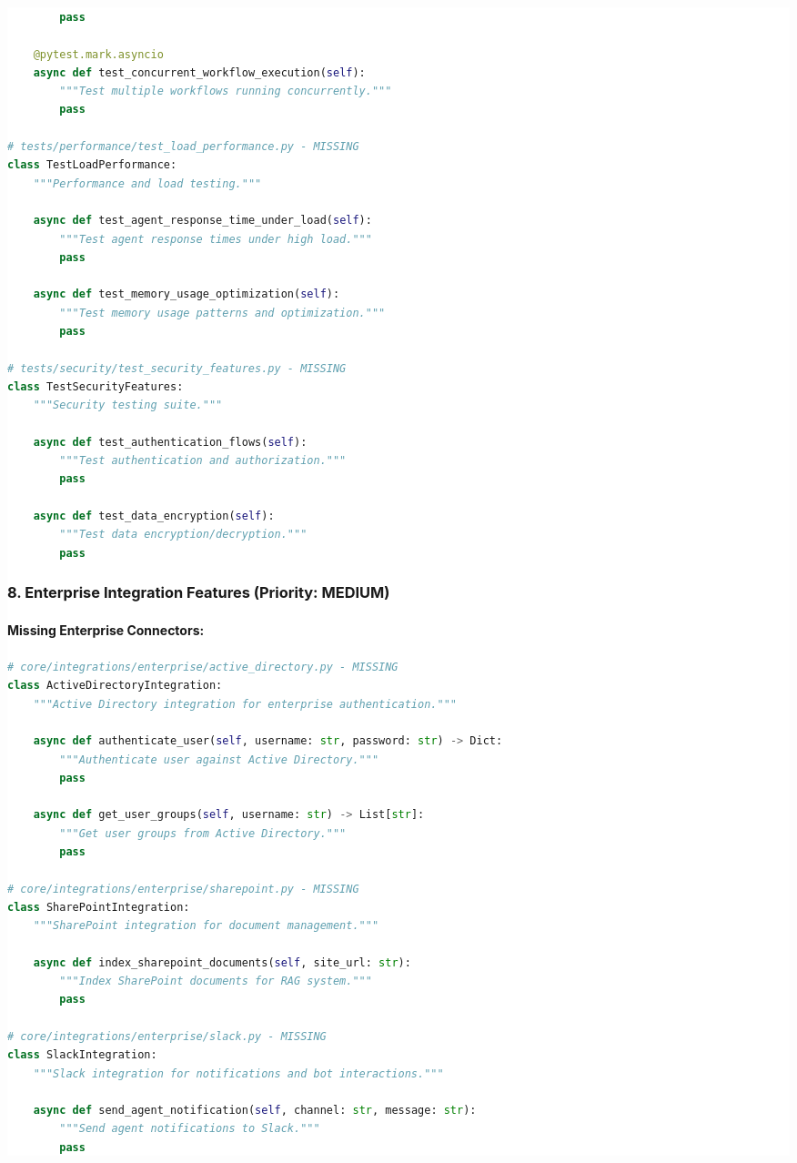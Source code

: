 ```python
        pass
    
    @pytest.mark.asyncio
    async def test_concurrent_workflow_execution(self):
        """Test multiple workflows running concurrently."""
        pass

# tests/performance/test_load_performance.py - MISSING
class TestLoadPerformance:
    """Performance and load testing."""
    
    async def test_agent_response_time_under_load(self):
        """Test agent response times under high load."""
        pass
    
    async def test_memory_usage_optimization(self):
        """Test memory usage patterns and optimization."""
        pass

# tests/security/test_security_features.py - MISSING
class TestSecurityFeatures:
    """Security testing suite."""
    
    async def test_authentication_flows(self):
        """Test authentication and authorization."""
        pass
    
    async def test_data_encryption(self):
        """Test data encryption/decryption."""
        pass
```

### 8. Enterprise Integration Features (Priority: MEDIUM)

#### Missing Enterprise Connectors:
```python
# core/integrations/enterprise/active_directory.py - MISSING
class ActiveDirectoryIntegration:
    """Active Directory integration for enterprise authentication."""
    
    async def authenticate_user(self, username: str, password: str) -> Dict:
        """Authenticate user against Active Directory."""
        pass
    
    async def get_user_groups(self, username: str) -> List[str]:
        """Get user groups from Active Directory."""
        pass

# core/integrations/enterprise/sharepoint.py - MISSING
class SharePointIntegration:
    """SharePoint integration for document management."""
    
    async def index_sharepoint_documents(self, site_url: str):
        """Index SharePoint documents for RAG system."""
        pass

# core/integrations/enterprise/slack.py - MISSING
class SlackIntegration:
    """Slack integration for notifications and bot interactions."""
    
    async def send_agent_notification(self, channel: str, message: str):
        """Send agent notifications to Slack."""
        pass
```